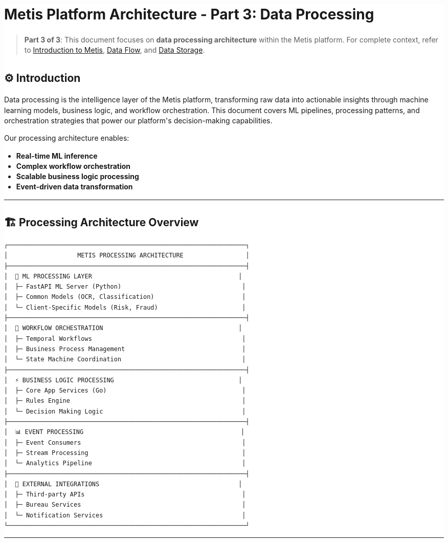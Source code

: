 # Metis Platform Architecture - Part 3: Data Processing

> **Part 3 of 3**: This document focuses on **data processing architecture** within the Metis platform. For complete context, refer to [Introduction to Metis](architecture-overview.md), [Data Flow](architecture-part-1.md), and [Data Storage](architecture-part-2.md).

## ⚙️ Introduction

Data processing is the intelligence layer of the Metis platform, transforming raw data into actionable insights through machine learning models, business logic, and workflow orchestration. This document covers ML pipelines, processing patterns, and orchestration strategies that power our platform's decision-making capabilities.

Our processing architecture enables:
- **Real-time ML inference**
- **Complex workflow orchestration**
- **Scalable business logic processing**
- **Event-driven data transformation**

---

## 🏗️ Processing Architecture Overview

```
┌─────────────────────────────────────────────────────────────────┐
│                   METIS PROCESSING ARCHITECTURE                 │
├─────────────────────────────────────────────────────────────────┤
│  🧠 ML PROCESSING LAYER                                        │
│  ├─ FastAPI ML Server (Python)                                 │
│  ├─ Common Models (OCR, Classification)                        │
│  └─ Client-Specific Models (Risk, Fraud)                       │
├─────────────────────────────────────────────────────────────────┤
│  🔄 WORKFLOW ORCHESTRATION                                     │
│  ├─ Temporal Workflows                                         │
│  ├─ Business Process Management                                │
│  └─ State Machine Coordination                                 │
├─────────────────────────────────────────────────────────────────┤
│  ⚡ BUSINESS LOGIC PROCESSING                                  │
│  ├─ Core App Services (Go)                                     │
│  ├─ Rules Engine                                               │
│  └─ Decision Making Logic                                      │
├─────────────────────────────────────────────────────────────────┤
│  📊 EVENT PROCESSING                                           │
│  ├─ Event Consumers                                            │
│  ├─ Stream Processing                                          │
│  └─ Analytics Pipeline                                         │
├─────────────────────────────────────────────────────────────────┤
│  🔗 EXTERNAL INTEGRATIONS                                      │
│  ├─ Third-party APIs                                           │
│  ├─ Bureau Services                                            │
│  └─ Notification Services                                      │
└─────────────────────────────────────────────────────────────────┘
```

---